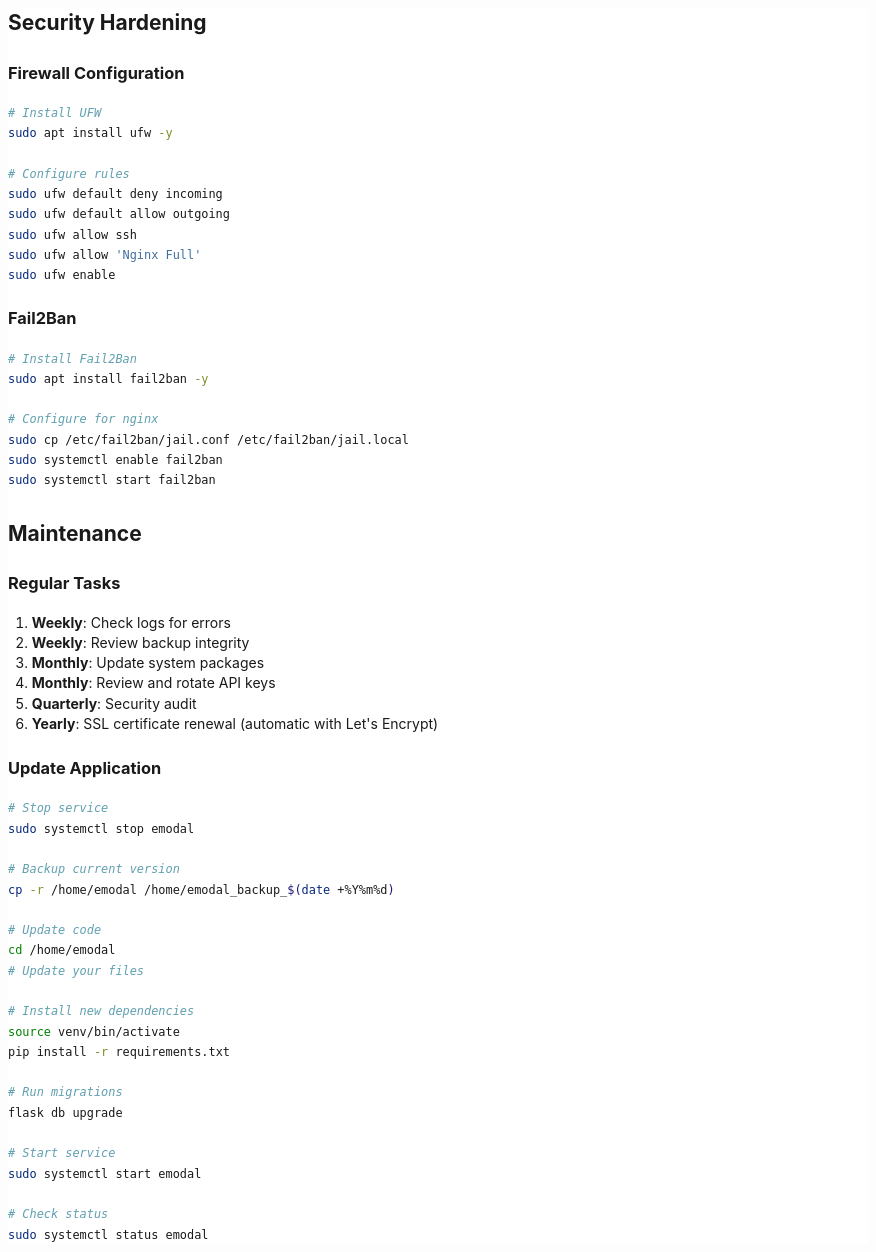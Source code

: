 ## Security Hardening

### Firewall Configuration

```bash
# Install UFW
sudo apt install ufw -y

# Configure rules
sudo ufw default deny incoming
sudo ufw default allow outgoing
sudo ufw allow ssh
sudo ufw allow 'Nginx Full'
sudo ufw enable
```

### Fail2Ban

```bash
# Install Fail2Ban
sudo apt install fail2ban -y

# Configure for nginx
sudo cp /etc/fail2ban/jail.conf /etc/fail2ban/jail.local
sudo systemctl enable fail2ban
sudo systemctl start fail2ban
```

## Maintenance

### Regular Tasks

1. **Weekly**: Check logs for errors
2. **Weekly**: Review backup integrity
3. **Monthly**: Update system packages
4. **Monthly**: Review and rotate API keys
5. **Quarterly**: Security audit
6. **Yearly**: SSL certificate renewal (automatic with Let's Encrypt)

### Update Application

```bash
# Stop service
sudo systemctl stop emodal

# Backup current version
cp -r /home/emodal /home/emodal_backup_$(date +%Y%m%d)

# Update code
cd /home/emodal
# Update your files

# Install new dependencies
source venv/bin/activate
pip install -r requirements.txt

# Run migrations
flask db upgrade

# Start service
sudo systemctl start emodal

# Check status
sudo systemctl status emodal
```